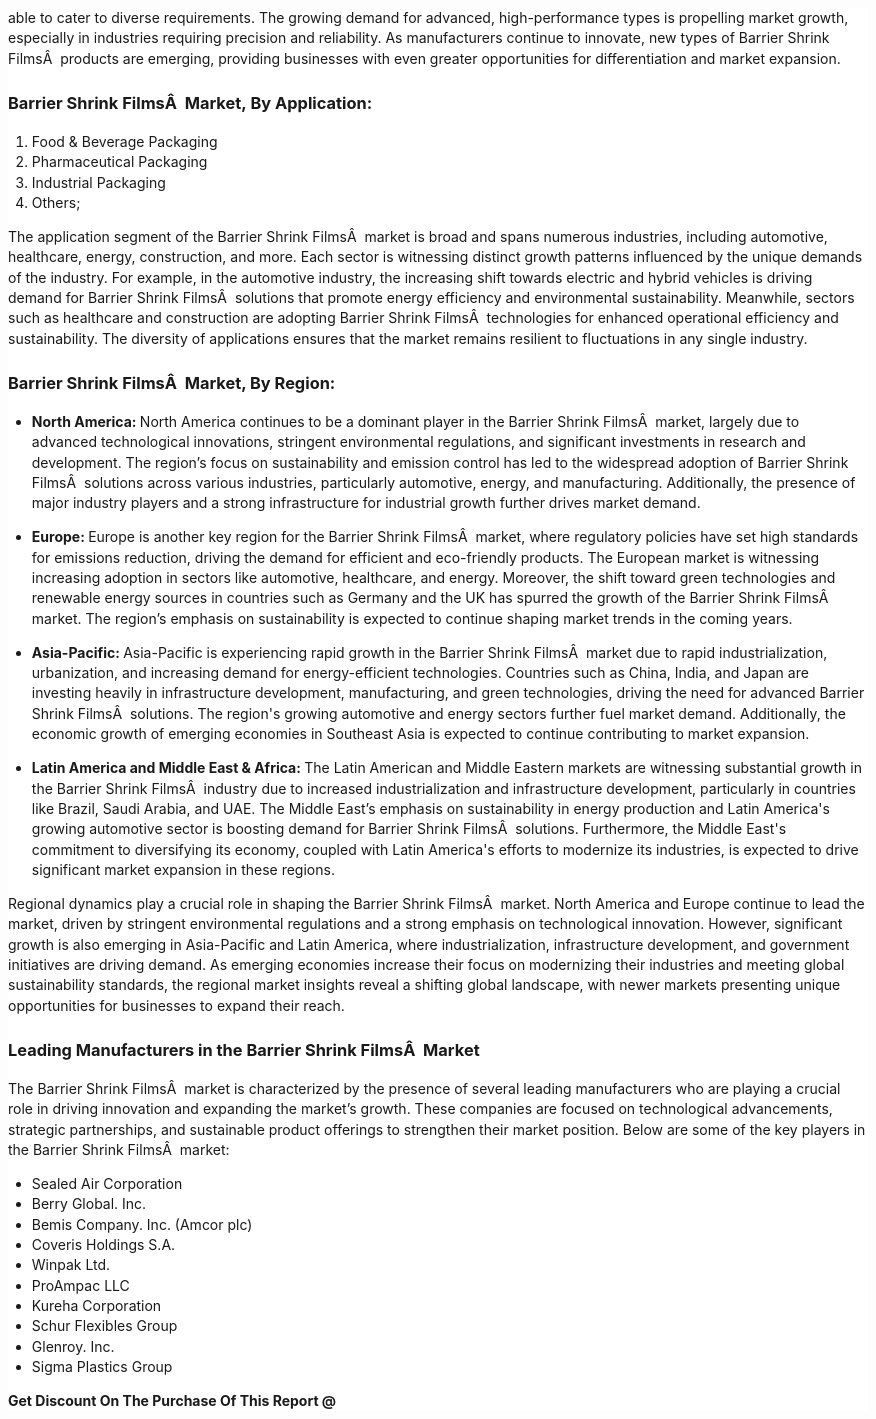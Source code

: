 able to cater to diverse requirements. The growing demand for advanced, high-performance types is propelling market growth, especially in industries requiring precision and reliability. As manufacturers continue to innovate, new types of Barrier Shrink FilmsÂ  products are emerging, providing businesses with even greater opportunities for differentiation and market expansion.</p><h3>Barrier Shrink FilmsÂ  Market,&nbsp;By Application:</h3><ol><li>Food & Beverage Packaging<li> Pharmaceutical Packaging<li> Industrial Packaging<li> Others;</li></ol><p>The application segment of the Barrier Shrink FilmsÂ  market is broad and spans numerous industries, including automotive, healthcare, energy, construction, and more. Each sector is witnessing distinct growth patterns influenced by the unique demands of the industry. For example, in the automotive industry, the increasing shift towards electric and hybrid vehicles is driving demand for Barrier Shrink FilmsÂ  solutions that promote energy efficiency and environmental sustainability. Meanwhile, sectors such as healthcare and construction are adopting Barrier Shrink FilmsÂ  technologies for enhanced operational efficiency and sustainability. The diversity of applications ensures that the market remains resilient to fluctuations in any single industry.</p><h3>Barrier Shrink FilmsÂ  Market, By Region:</h3><ul><li><p><strong>North America:&nbsp;</strong>North America continues to be a dominant player in the Barrier Shrink FilmsÂ  market, largely due to advanced technological innovations, stringent environmental regulations, and significant investments in research and development. The region&rsquo;s focus on sustainability and emission control has led to the widespread adoption of Barrier Shrink FilmsÂ  solutions across various industries, particularly automotive, energy, and manufacturing. Additionally, the presence of major industry players and a strong infrastructure for industrial growth further drives market demand.</p></li><li><p><strong><strong>Europe:&nbsp;</strong></strong>Europe is another key region for the Barrier Shrink FilmsÂ  market, where regulatory policies have set high standards for emissions reduction, driving the demand for efficient and eco-friendly products. The European market is witnessing increasing adoption in sectors like automotive, healthcare, and energy. Moreover, the shift toward green technologies and renewable energy sources in countries such as Germany and the UK has spurred the growth of the Barrier Shrink FilmsÂ  market. The region&rsquo;s emphasis on sustainability is expected to continue shaping market trends in the coming years.</p></li><li><p><strong><strong>Asia-Pacific:&nbsp;</strong></strong>Asia-Pacific is experiencing rapid growth in the Barrier Shrink FilmsÂ  market due to rapid industrialization, urbanization, and increasing demand for energy-efficient technologies. Countries such as China, India, and Japan are investing heavily in infrastructure development, manufacturing, and green technologies, driving the need for advanced Barrier Shrink FilmsÂ  solutions. The region's growing automotive and energy sectors further fuel market demand. Additionally, the economic growth of emerging economies in Southeast Asia is expected to continue contributing to market expansion.</p></li><li><p><strong><strong>Latin America and Middle East &amp; Africa:&nbsp;</strong></strong>The Latin American and Middle Eastern markets are witnessing substantial growth in the Barrier Shrink FilmsÂ  industry due to increased industrialization and infrastructure development, particularly in countries like Brazil, Saudi Arabia, and UAE. The Middle East&rsquo;s emphasis on sustainability in energy production and Latin America's growing automotive sector is boosting demand for Barrier Shrink FilmsÂ  solutions. Furthermore, the Middle East's commitment to diversifying its economy, coupled with Latin America's efforts to modernize its industries, is expected to drive significant market expansion in these regions.</p></li></ul><p>Regional dynamics play a crucial role in shaping the Barrier Shrink FilmsÂ  market. North America and Europe continue to lead the market, driven by stringent environmental regulations and a strong emphasis on technological innovation. However, significant growth is also emerging in Asia-Pacific and Latin America, where industrialization, infrastructure development, and government initiatives are driving demand. As emerging economies increase their focus on modernizing their industries and meeting global sustainability standards, the regional market insights reveal a shifting global landscape, with newer markets presenting unique opportunities for businesses to expand their reach.</p><h3><strong>Leading Manufacturers in the Barrier Shrink FilmsÂ  Market</strong></h3><p>The Barrier Shrink FilmsÂ  market is characterized by the presence of several leading manufacturers who are playing a crucial role in driving innovation and expanding the market&rsquo;s growth. These companies are focused on technological advancements, strategic partnerships, and sustainable product offerings to strengthen their market position. Below are some of the key players in the Barrier Shrink FilmsÂ  market:</p></div><div class="article-main__content" data-test-id="publishing-text-block"><ul><li><span class="">Sealed Air Corporation<li> Berry Global. Inc.<li> Bemis Company. Inc. (Amcor plc)<li> Coveris Holdings S.A.<li> Winpak Ltd.<li> ProAmpac LLC<li> Kureha Corporation<li> Schur Flexibles Group<li> Glenroy. Inc.<li> Sigma Plastics Group</span></li></ul></div><div class="article-main__content" data-test-id="publishing-text-block"><p><span class="font-[700]"><strong>Get Discount On The Purchase Of This Report @</strong>